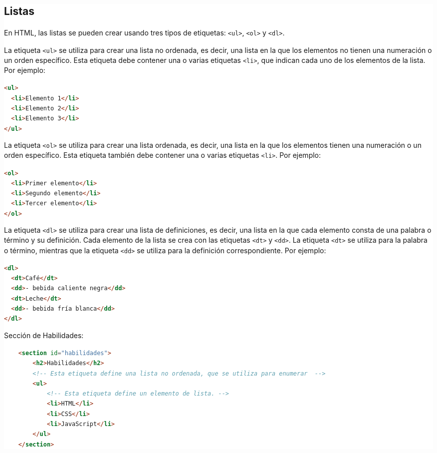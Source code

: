 ## Listas 

En HTML, las listas se pueden crear usando tres tipos de etiquetas: `<ul>`, `<ol>` y `<dl>`.

La etiqueta `<ul>` se utiliza para crear una lista no ordenada, es decir, una lista en la que los elementos no tienen una numeración o un orden específico. Esta etiqueta debe contener una o varias etiquetas `<li>`, que indican cada uno de los elementos de la lista. Por ejemplo:

~~~html
<ul>
  <li>Elemento 1</li>
  <li>Elemento 2</li>
  <li>Elemento 3</li>
</ul>
~~~

La etiqueta `<ol>` se utiliza para crear una lista ordenada, es decir, una lista en la que los elementos tienen una numeración o un orden específico. Esta etiqueta también debe contener una o varias etiquetas `<li>`. Por ejemplo:

~~~html
<ol>
  <li>Primer elemento</li>
  <li>Segundo elemento</li>
  <li>Tercer elemento</li>
</ol>
~~~

La etiqueta `<dl>` se utiliza para crear una lista de definiciones, es decir, una lista en la que cada elemento consta de una palabra o término y su definición. Cada elemento de la lista se crea con las etiquetas `<dt>` y `<dd>`. La etiqueta `<dt>` se utiliza para la palabra o término, mientras que la etiqueta `<dd>` se utiliza para la definición correspondiente. Por ejemplo:

~~~html
<dl>
  <dt>Café</dt>
  <dd>- bebida caliente negra</dd>
  <dt>Leche</dt>
  <dd>- bebida fría blanca</dd>
</dl>
~~~

Sección de Habilidades: 

~~~html
    <section id="habilidades">
        <h2>Habilidades</h2>
        <!-- Esta etiqueta define una lista no ordenada, que se utiliza para enumerar  -->
        <ul>
            <!-- Esta etiqueta define un elemento de lista. -->
            <li>HTML</li>
            <li>CSS</li>
            <li>JavaScript</li>
        </ul>
    </section>
~~~

